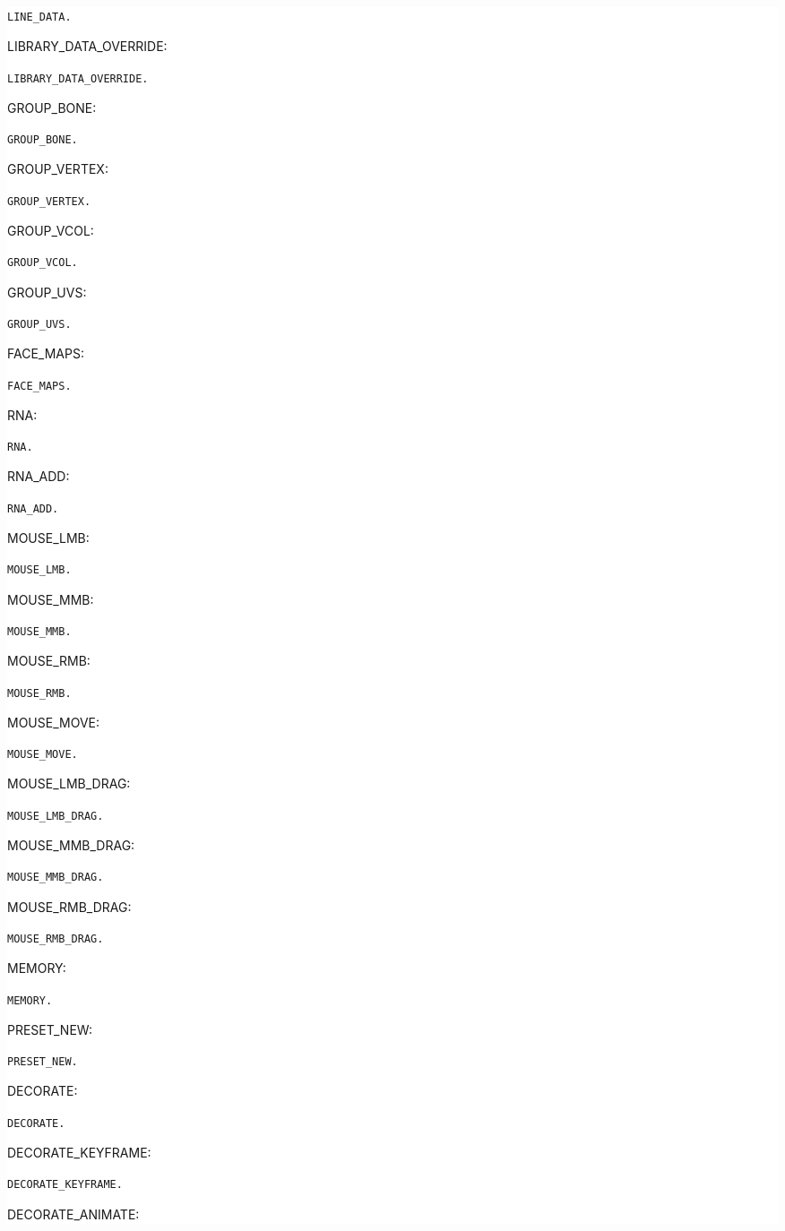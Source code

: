     LINE_DATA.
LIBRARY_DATA_OVERRIDE:

    LIBRARY_DATA_OVERRIDE.
GROUP_BONE:

    GROUP_BONE.
GROUP_VERTEX:

    GROUP_VERTEX.
GROUP_VCOL:

    GROUP_VCOL.
GROUP_UVS:

    GROUP_UVS.
FACE_MAPS:

    FACE_MAPS.
RNA:

    RNA.
RNA_ADD:

    RNA_ADD.
MOUSE_LMB:

    MOUSE_LMB.
MOUSE_MMB:

    MOUSE_MMB.
MOUSE_RMB:

    MOUSE_RMB.
MOUSE_MOVE:

    MOUSE_MOVE.
MOUSE_LMB_DRAG:

    MOUSE_LMB_DRAG.
MOUSE_MMB_DRAG:

    MOUSE_MMB_DRAG.
MOUSE_RMB_DRAG:

    MOUSE_RMB_DRAG.
MEMORY:

    MEMORY.
PRESET_NEW:

    PRESET_NEW.
DECORATE:

    DECORATE.
DECORATE_KEYFRAME:

    DECORATE_KEYFRAME.
DECORATE_ANIMATE:
